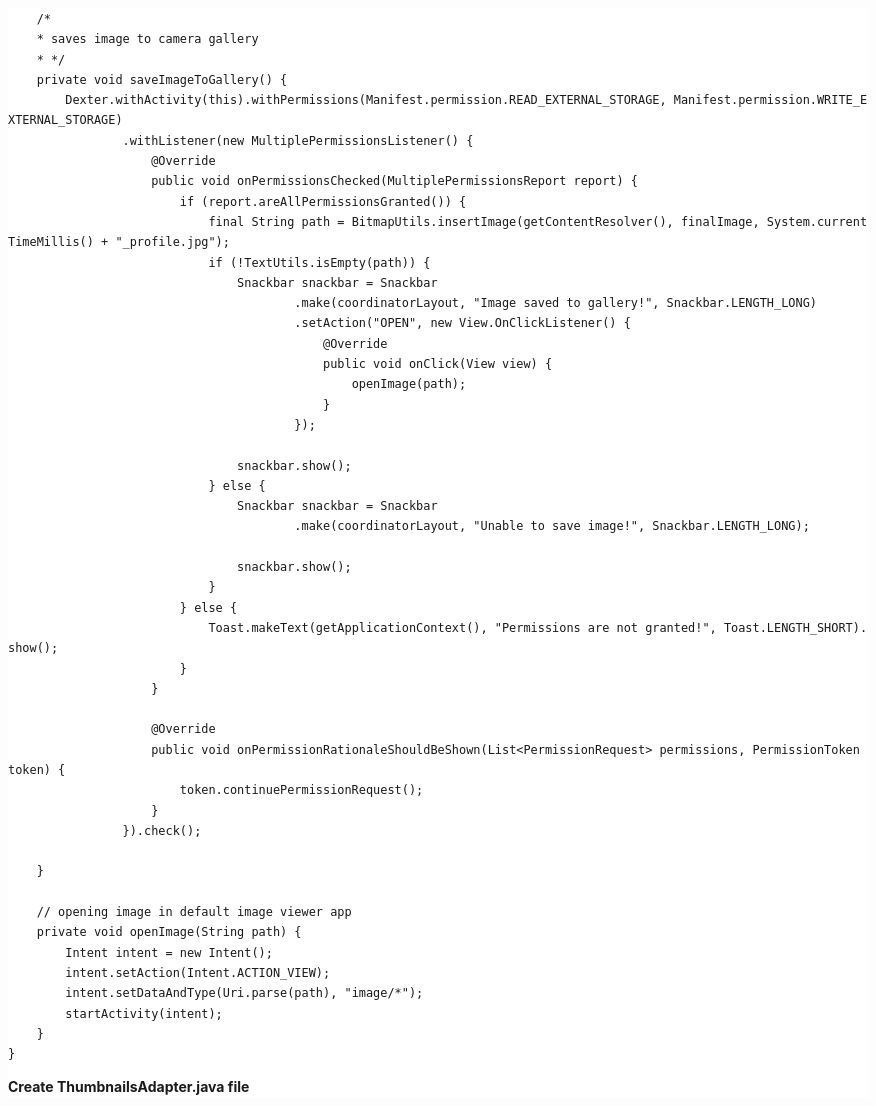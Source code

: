         /*
        * saves image to camera gallery
        * */
        private void saveImageToGallery() {
            Dexter.withActivity(this).withPermissions(Manifest.permission.READ_EXTERNAL_STORAGE, Manifest.permission.WRITE_EXTERNAL_STORAGE)
                    .withListener(new MultiplePermissionsListener() {
                        @Override
                        public void onPermissionsChecked(MultiplePermissionsReport report) {
                            if (report.areAllPermissionsGranted()) {
                                final String path = BitmapUtils.insertImage(getContentResolver(), finalImage, System.currentTimeMillis() + "_profile.jpg");
                                if (!TextUtils.isEmpty(path)) {
                                    Snackbar snackbar = Snackbar
                                            .make(coordinatorLayout, "Image saved to gallery!", Snackbar.LENGTH_LONG)
                                            .setAction("OPEN", new View.OnClickListener() {
                                                @Override
                                                public void onClick(View view) {
                                                    openImage(path);
                                                }
                                            });

                                    snackbar.show();
                                } else {
                                    Snackbar snackbar = Snackbar
                                            .make(coordinatorLayout, "Unable to save image!", Snackbar.LENGTH_LONG);

                                    snackbar.show();
                                }
                            } else {
                                Toast.makeText(getApplicationContext(), "Permissions are not granted!", Toast.LENGTH_SHORT).show();
                            }
                        }

                        @Override
                        public void onPermissionRationaleShouldBeShown(List<PermissionRequest> permissions, PermissionToken token) {
                            token.continuePermissionRequest();
                        }
                    }).check();

        }

        // opening image in default image viewer app
        private void openImage(String path) {
            Intent intent = new Intent();
            intent.setAction(Intent.ACTION_VIEW);
            intent.setDataAndType(Uri.parse(path), "image/*");
            startActivity(intent);
        }
    }

**Create ThumbnailsAdapter.java file**
